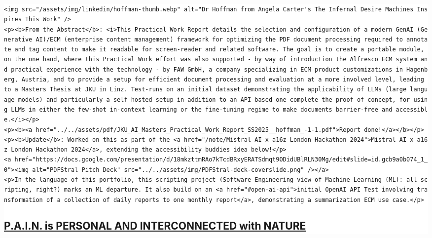     <img src="/assets/img/linkedin/hoffman-thumb.webp" alt="Dr Hoffman from Angela Carter's The Infernal Desire Machines Inspires This Work" />
    <p><b>From the Abstract</b>: <i>This Practical Work Report details the selection and configuration of a modern GenAI (Generative AI)/ECM (enterprise content management) framework for optimizing the PDF document processing required to annotate and tag content to make it readable for screen-reader and related software. The goal is to create a portable module, on the one hand, where this Practical Work effort was also supported - by way of introduction the Alfresco ECM system and practical experience with the technology - by FAW GmbH, a company specializing in ECM product customizations in Hagenberg, Austria, and to provide a setup for efficient document processing and evaluation at a more involved level, leading to a Masters Thesis at JKU in Linz. Test-runs on an initial dataset demonstrating the applicability of LLMs (large language models) and particularly a self-hosted setup in addition to an API-based one complete the proof of concept, for using LLMs in either the few-shot in-context learning or the fine-tuning regime to make documents barrier-free and accessible.</i></p>
    <p><b><a href="../../assets/pdf/JKU_AI_Masters_Practical_Work_Report_SS2025__hoffman_-1-1.pdf">Report done!</a></b></p>
    <p><b>Update</b>: Worked on this as part of the <a href="/note/Mistral-AI-x-a16z-London-Hackathon-2024">Mistral AI x a16z London Hackathon 2024</a>, extending the accessibility buddies idea below!</p>
    <a href="https://docs.google.com/presentation/d/18mkzttmRAo7kTcdBRxyERATSdmqt9ODidUBlRLN30Mg/edit#slide=id.gcb9a0b074_1_0"><img alt="PDFStral Pitch Deck" src="../../assets/img/PDFStral-deck-coverslide.png" /></a>
    <p>In the language of this portfolio, this scripting project (Software Engineering view of Machine Learning (ML): all scripting, right?) marks an ML departure. It also build on an <a href="#open-ai-api">initial OpenAI API Test involving transformation of a collection of daily reports to one monthly report</a>, demonstrating a summarization ECM use case.</p>
</div>

## <a name="jku-pain"></a> [P.A.I.N. is PERSONAL AND INTERCONNECTED with NATURE](https://p-a-i-n.world)
